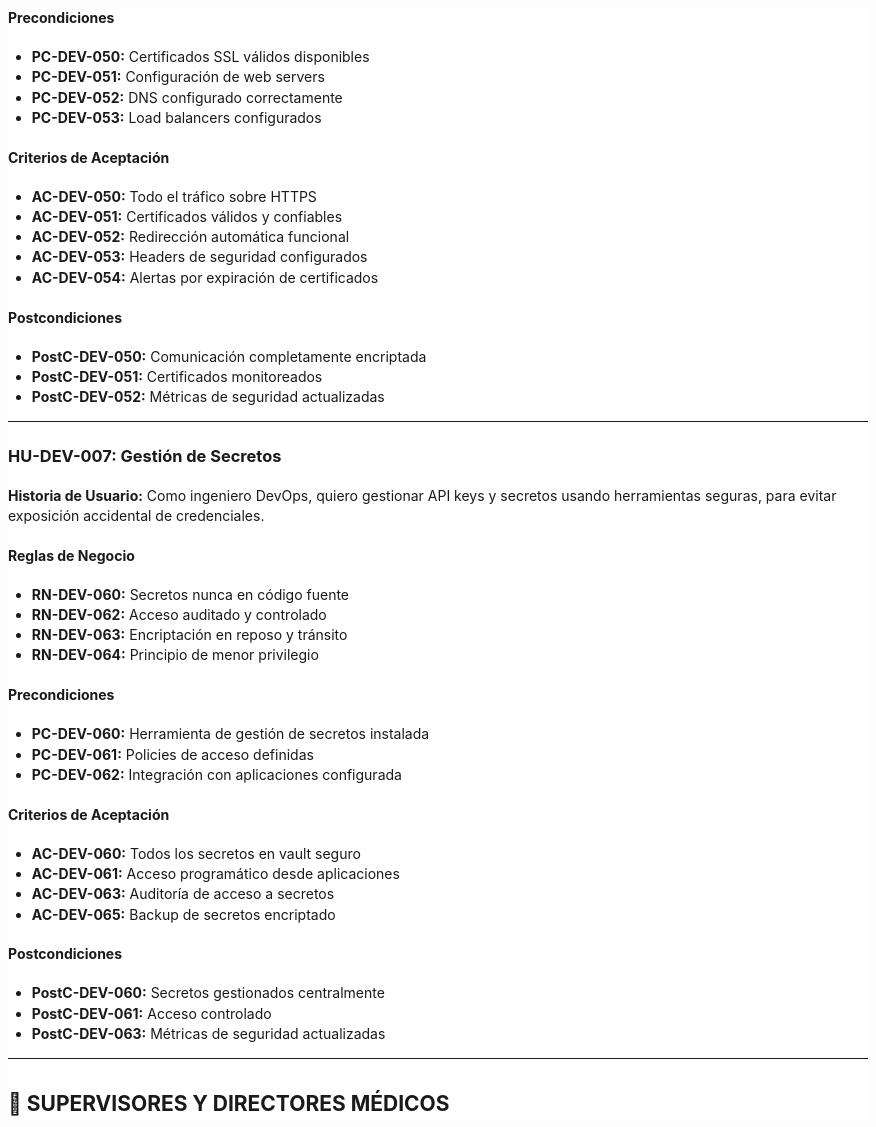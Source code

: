 #### Precondiciones
- **PC-DEV-050:** Certificados SSL válidos disponibles
- **PC-DEV-051:** Configuración de web servers
- **PC-DEV-052:** DNS configurado correctamente
- **PC-DEV-053:** Load balancers configurados

#### Criterios de Aceptación
- **AC-DEV-050:** Todo el tráfico sobre HTTPS
- **AC-DEV-051:** Certificados válidos y confiables
- **AC-DEV-052:** Redirección automática funcional
- **AC-DEV-053:** Headers de seguridad configurados
- **AC-DEV-054:** Alertas por expiración de certificados

#### Postcondiciones
- **PostC-DEV-050:** Comunicación completamente encriptada
- **PostC-DEV-051:** Certificados monitoreados
- **PostC-DEV-052:** Métricas de seguridad actualizadas

---

### HU-DEV-007: Gestión de Secretos

**Historia de Usuario:** Como ingeniero DevOps, quiero gestionar API keys y secretos usando herramientas seguras, para evitar exposición accidental de credenciales.

#### Reglas de Negocio
- **RN-DEV-060:** Secretos nunca en código fuente
- **RN-DEV-062:** Acceso auditado y controlado
- **RN-DEV-063:** Encriptación en reposo y tránsito
- **RN-DEV-064:** Principio de menor privilegio

#### Precondiciones
- **PC-DEV-060:** Herramienta de gestión de secretos instalada
- **PC-DEV-061:** Policies de acceso definidas
- **PC-DEV-062:** Integración con aplicaciones configurada

#### Criterios de Aceptación
- **AC-DEV-060:** Todos los secretos en vault seguro
- **AC-DEV-061:** Acceso programático desde aplicaciones
- **AC-DEV-063:** Auditoría de acceso a secretos
- **AC-DEV-065:** Backup de secretos encriptado

#### Postcondiciones
- **PostC-DEV-060:** Secretos gestionados centralmente
- **PostC-DEV-061:** Acceso controlado
- **PostC-DEV-063:** Métricas de seguridad actualizadas

---

## 👥 SUPERVISORES Y DIRECTORES MÉDICOS
